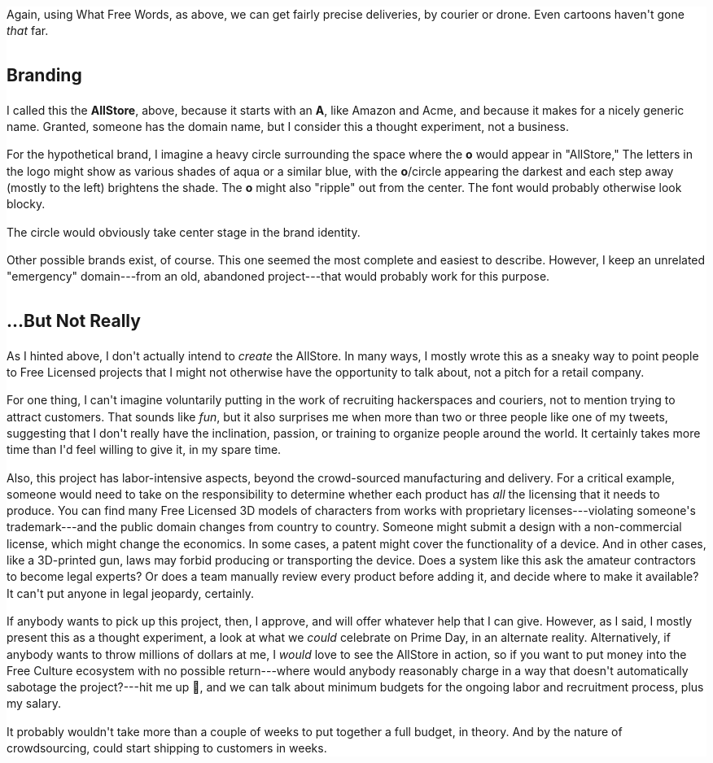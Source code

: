 Again, using What Free Words, as above, we can get fairly precise deliveries, by courier or drone.  Even cartoons haven't gone *that* far.

## Branding

I called this the **AllStore**, above, because it starts with an **A**, like Amazon and Acme, and because it makes for a nicely generic name.  Granted, someone has the domain name, but I consider this a thought experiment, not a business.

For the hypothetical brand, I imagine a heavy circle surrounding the space where the **o** would appear in "AllStore,"  The letters in the logo might show as various shades of aqua or a similar blue, with the **o**/circle appearing the darkest and each step away (mostly to the left) brightens the shade.  The **o** might also "ripple" out from the center.  The font would probably otherwise look blocky.

The circle would obviously take center stage in the brand identity.

Other possible brands exist, of course.  This one seemed the most complete and easiest to describe.  However, I keep an unrelated "emergency" domain---from an old, abandoned project---that would probably work for this purpose.

## ...But Not Really

As I hinted above, I don't actually intend to *create* the AllStore.  In many ways, I mostly wrote this as a sneaky way to point people to Free Licensed projects that I might not otherwise have the opportunity to talk about, not a pitch for a retail company.

For one thing, I can't imagine voluntarily putting in the work of recruiting hackerspaces and couriers, not to mention trying to attract customers.  That sounds like *fun*, but it also surprises me when more than two or three people like one of my tweets, suggesting that I don't really have the inclination, passion, or training to organize people around the world.  It certainly takes more time than I'd feel willing to give it, in my spare time.

Also, this project has labor-intensive aspects, beyond the crowd-sourced manufacturing and delivery.  For a critical example, someone would need to take on the responsibility to determine whether each product has *all* the licensing that it needs to produce.  You can find many Free Licensed 3D models of characters from works with proprietary licenses---violating someone's trademark---and the public domain changes from country to country.  Someone might submit a design with a non-commercial license, which might change the economics.  In some cases, a patent might cover the functionality of a device.  And in other cases, like a 3D-printed gun, laws may forbid producing or transporting the device.  Does a system like this ask the amateur contractors to become legal experts?  Or does a team manually review every product before adding it, and decide where to make it available?  It can't put anyone in legal jeopardy, certainly.

If anybody wants to pick up this project, then, I approve, and will offer whatever help that I can give.  However, as I said, I mostly present this as a thought experiment, a look at what we *could* celebrate on Prime Day, in an alternate reality.  Alternatively, if anybody wants to throw millions of dollars at me, I *would* love to see the AllStore in action, so if you want to put money into the Free Culture ecosystem with no possible return---where would anybody reasonably charge in a way that doesn't automatically sabotage the project?---hit me up 🤙, and we can talk about minimum budgets for the ongoing labor and recruitment process, plus my salary.

It probably wouldn't take more than a couple of weeks to put together a full budget, in theory.  And by the nature of crowdsourcing, could start shipping to customers in weeks.
